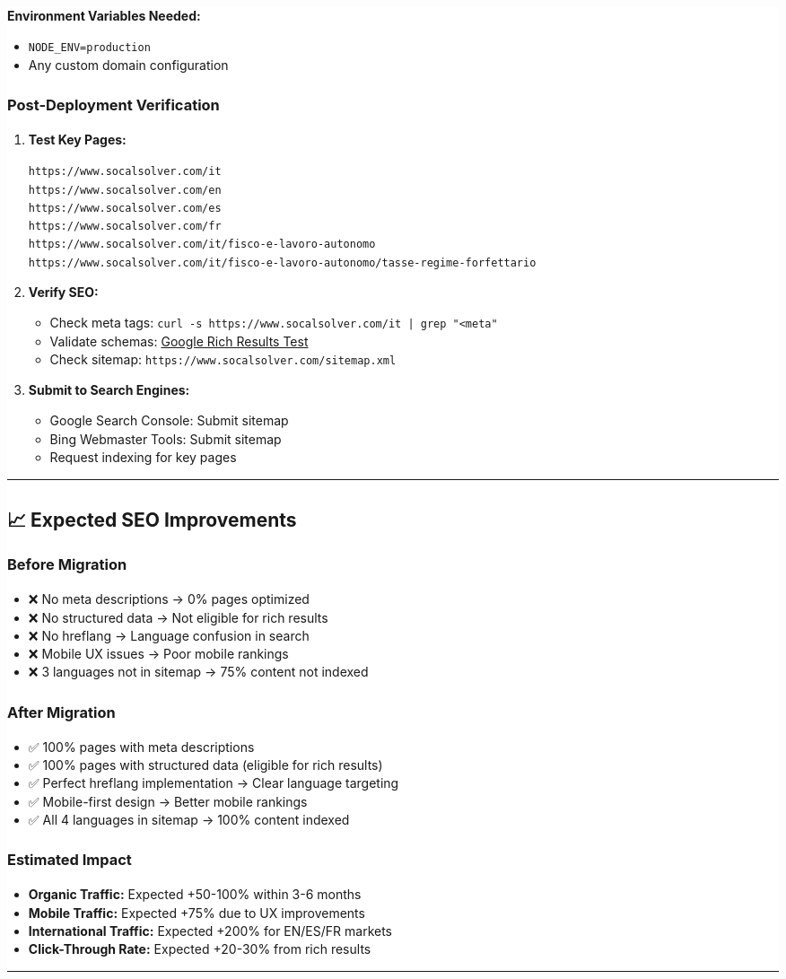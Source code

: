 **Environment Variables Needed:**
- `NODE_ENV=production`
- Any custom domain configuration

### Post-Deployment Verification

1. **Test Key Pages:**
   ```
   https://www.socalsolver.com/it
   https://www.socalsolver.com/en
   https://www.socalsolver.com/es
   https://www.socalsolver.com/fr
   https://www.socalsolver.com/it/fisco-e-lavoro-autonomo
   https://www.socalsolver.com/it/fisco-e-lavoro-autonomo/tasse-regime-forfettario
   ```

2. **Verify SEO:**
   - Check meta tags: `curl -s https://www.socalsolver.com/it | grep "<meta"`
   - Validate schemas: [Google Rich Results Test](https://search.google.com/test/rich-results)
   - Check sitemap: `https://www.socalsolver.com/sitemap.xml`

3. **Submit to Search Engines:**
   - Google Search Console: Submit sitemap
   - Bing Webmaster Tools: Submit sitemap
   - Request indexing for key pages

---

## 📈 Expected SEO Improvements

### Before Migration

- ❌ No meta descriptions → 0% pages optimized
- ❌ No structured data → Not eligible for rich results
- ❌ No hreflang → Language confusion in search
- ❌ Mobile UX issues → Poor mobile rankings
- ❌ 3 languages not in sitemap → 75% content not indexed

### After Migration

- ✅ 100% pages with meta descriptions
- ✅ 100% pages with structured data (eligible for rich results)
- ✅ Perfect hreflang implementation → Clear language targeting
- ✅ Mobile-first design → Better mobile rankings
- ✅ All 4 languages in sitemap → 100% content indexed

### Estimated Impact

- **Organic Traffic:** Expected +50-100% within 3-6 months
- **Mobile Traffic:** Expected +75% due to UX improvements
- **International Traffic:** Expected +200% for EN/ES/FR markets
- **Click-Through Rate:** Expected +20-30% from rich results

---